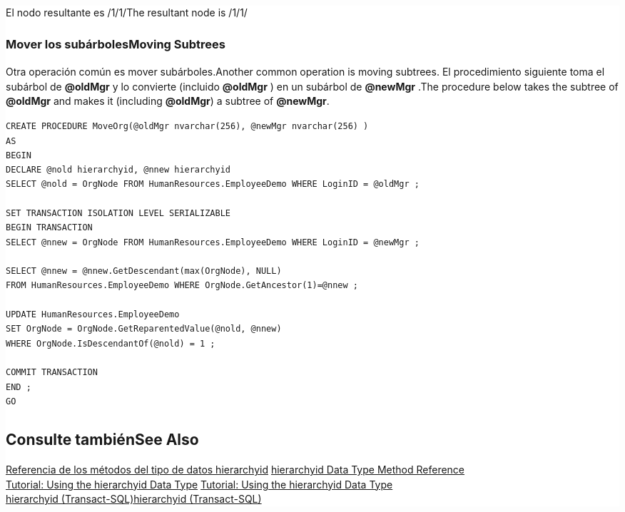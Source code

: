  <span data-ttu-id="fd383-259">El nodo resultante es /1/1/</span><span class="sxs-lookup"><span data-stu-id="fd383-259">The resultant node is /1/1/</span></span>  
  
  
###  <a name="moving-subtrees"></a><a name="BKMK_MovingSubtrees"></a> <span data-ttu-id="fd383-260">Mover los subárboles</span><span class="sxs-lookup"><span data-stu-id="fd383-260">Moving Subtrees</span></span>  
 <span data-ttu-id="fd383-261">Otra operación común es mover subárboles.</span><span class="sxs-lookup"><span data-stu-id="fd383-261">Another common operation is moving subtrees.</span></span> <span data-ttu-id="fd383-262">El procedimiento siguiente toma el subárbol de **@oldMgr** y lo convierte (incluido **@oldMgr** ) en un subárbol de **@newMgr** .</span><span class="sxs-lookup"><span data-stu-id="fd383-262">The procedure below takes the subtree of **@oldMgr** and makes it (including **@oldMgr**) a subtree of **@newMgr**.</span></span>  
  
```  
CREATE PROCEDURE MoveOrg(@oldMgr nvarchar(256), @newMgr nvarchar(256) )  
AS  
BEGIN  
DECLARE @nold hierarchyid, @nnew hierarchyid  
SELECT @nold = OrgNode FROM HumanResources.EmployeeDemo WHERE LoginID = @oldMgr ;  
  
SET TRANSACTION ISOLATION LEVEL SERIALIZABLE  
BEGIN TRANSACTION  
SELECT @nnew = OrgNode FROM HumanResources.EmployeeDemo WHERE LoginID = @newMgr ;  
  
SELECT @nnew = @nnew.GetDescendant(max(OrgNode), NULL)   
FROM HumanResources.EmployeeDemo WHERE OrgNode.GetAncestor(1)=@nnew ;  
  
UPDATE HumanResources.EmployeeDemo    
SET OrgNode = OrgNode.GetReparentedValue(@nold, @nnew)  
WHERE OrgNode.IsDescendantOf(@nold) = 1 ;  
  
COMMIT TRANSACTION  
END ;  
GO  
```  
  
  
## <a name="see-also"></a><span data-ttu-id="fd383-263">Consulte también</span><span class="sxs-lookup"><span data-stu-id="fd383-263">See Also</span></span>  
 <span data-ttu-id="fd383-264">[Referencia de los métodos del tipo de datos hierarchyid](/sql/t-sql/data-types/hierarchyid-data-type-method-reference) </span><span class="sxs-lookup"><span data-stu-id="fd383-264">[hierarchyid Data Type Method Reference](/sql/t-sql/data-types/hierarchyid-data-type-method-reference) </span></span>  
 <span data-ttu-id="fd383-265">[Tutorial: Using the hierarchyid Data Type](../relational-databases/tables/tutorial-using-the-hierarchyid-data-type.md) </span><span class="sxs-lookup"><span data-stu-id="fd383-265">[Tutorial: Using the hierarchyid Data Type](../relational-databases/tables/tutorial-using-the-hierarchyid-data-type.md) </span></span>  
 [<span data-ttu-id="fd383-266">hierarchyid &#40;Transact-SQL&#41;</span><span class="sxs-lookup"><span data-stu-id="fd383-266">hierarchyid &#40;Transact-SQL&#41;</span></span>](/sql/t-sql/data-types/hierarchyid-data-type-method-reference)  
  
  
